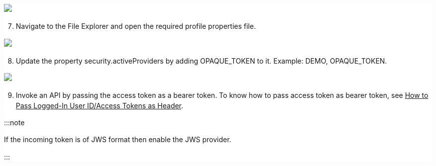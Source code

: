 [![](/learn/assets/authentication_authorization.png)](/learn/assets/authentication_authorization.png)

7. Navigate to the File Explorer and open the required profile properties file.

[![](/learn/assets/developement_properties.png)](/learn/assets/developement_properties.png)

8. Update the property security.activeProviders by adding OPAQUE_TOKEN to it. Example: DEMO, OPAQUE_TOKEN.

[![](/learn/assets/security_active_properties_opaque.png)](/learn/assets/security_active_properties_opaque.png)

9. Invoke an API by passing the access token as a bearer token. To know how to pass access token as bearer token, see [How to Pass Logged-In User ID/Access Tokens as Header](learn/how-tos/passing-id-access-tokens-as-header).

:::note

If the incoming token is of JWS format then enable the JWS provider.

:::